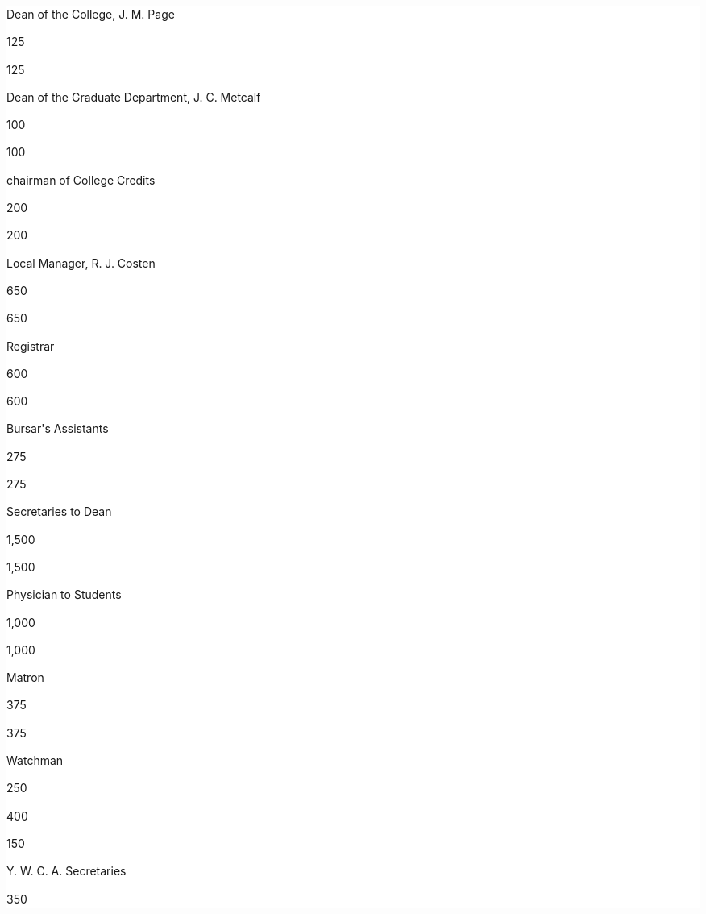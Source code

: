 Dean of the College, J. M. Page

125

125

Dean of the Graduate Department, J. C. Metcalf

100

100

chairman of College Credits

200

200

Local Manager, R. J. Costen

650

650

Registrar

600

600

Bursar's Assistants

275

275

Secretaries to Dean

1,500

1,500

Physician to Students

1,000

1,000

Matron

375

375

Watchman

250

400

150

Y. W. C. A. Secretaries

350
